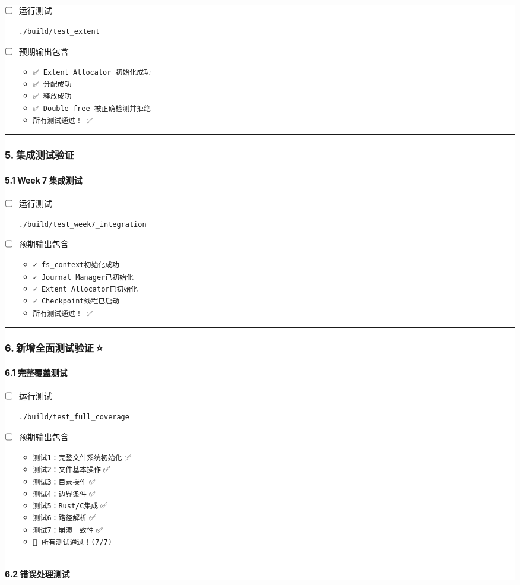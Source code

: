 - [ ] 运行测试
  ```bash
  ./build/test_extent
  ```

- [ ] 预期输出包含
  - `✅ Extent Allocator 初始化成功`
  - `✅ 分配成功`
  - `✅ 释放成功`
  - `✅ Double-free 被正确检测并拒绝`
  - `所有测试通过！ ✅`

---

### 5. 集成测试验证

#### 5.1 Week 7 集成测试

- [ ] 运行测试
  ```bash
  ./build/test_week7_integration
  ```

- [ ] 预期输出包含
  - `✓ fs_context初始化成功`
  - `✓ Journal Manager已初始化`
  - `✓ Extent Allocator已初始化`
  - `✓ Checkpoint线程已启动`
  - `所有测试通过！ ✅`

---

### 6. 新增全面测试验证 ⭐

#### 6.1 完整覆盖测试

- [ ] 运行测试
  ```bash
  ./build/test_full_coverage
  ```

- [ ] 预期输出包含
  - `测试1：完整文件系统初始化` ✅
  - `测试2：文件基本操作` ✅
  - `测试3：目录操作` ✅
  - `测试4：边界条件` ✅
  - `测试5：Rust/C集成` ✅
  - `测试6：路径解析` ✅
  - `测试7：崩溃一致性` ✅
  - `🎉 所有测试通过！(7/7)`

---

#### 6.2 错误处理测试
